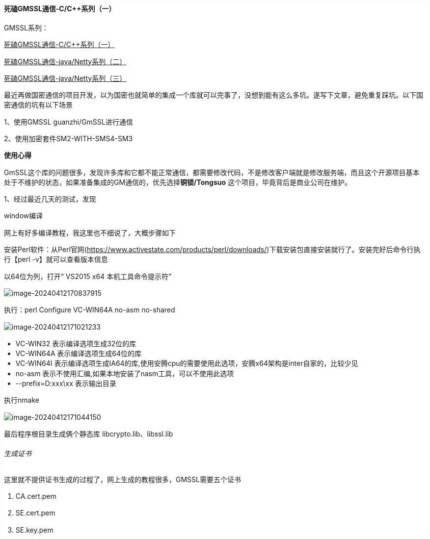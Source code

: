 #### 死磕GMSSL通信-C/C++系列（一）

GMSSL系列：

[死磕GMSSL通信-C/C++系列（一）](./死磕GMSSL通信-CC++系列(一).md)

[死磕GMSSL通信-java/Netty系列（二）](./死磕GMSSL通信-javaNetty系列(二).md)

[死磕GMSSL通信-java/Netty系列（三）](./死磕GMSSL通信-javaNetty系列(三).md)

最近再做国密通信的项目开发，以为国密也就简单的集成一个库就可以完事了，没想到能有这么多坑。遂写下文章，避免重复踩坑。以下国密通信的坑有以下场景

1、使用GMSSL guanzhi/GmSSL进行通信

[https://github.com/guanzhi/GmSSL]: 最新版本，好像只有国密算法，没有openssl
[https://github.com/guanzhi/GmSSL/tree/GmSSL-v2]: v2版本，有openssl

2、使用加密套件SM2-WITH-SMS4-SM3

**使用心得**

​       GmSSL这个库的问题很多，发现许多库和它都不能正常通信，都需要修改代码，不是修改客户端就是修改服务端，而且这个开源项目基本处于不维护的状态，如果准备集成的GM通信的，优先选择**铜锁/Tongsuo** 这个项目，毕竟背后是商业公司在维护。

1、经过最近几天的测试，发现

window编译

网上有好多编译教程，我这里也不细说了，大概步骤如下

安装Perl软件：从Perl官网(https://www.activestate.com/products/perl/downloads/)下载安装包直接安装就行了。安装完好后命令行执行【perl -v】就可以查看版本信息

以64位为列，打开“ VS2015 x64 本机工具命令提示符”



![image-20240412170837915](https://s2.loli.net/2024/04/12/3Vf7CQMSxbegOHz.png)

执行：perl Configure VC-WIN64A no-asm no-shared

![image-20240412171021233](https://s2.loli.net/2024/04/12/79DEwikIBbWSaQV.png)

- VC-WIN32 表示编译选项生成32位的库
- VC-WIN64A 表示编译选项生成64位的库
- VC-WIN64I 表示编译选项生成IA64的库,使用安腾cpu的需要使用此选项，安腾x64架构是inter自家的，比较少见
- no-asm 表示不使用汇编,如果本地安装了nasm工具，可以不使用此选项
- --prefix=D:xxx\xx 表示输出目录

执行nmake

![image-20240412171044150](https://s2.loli.net/2024/04/12/4GhY76DPCNzKgVE.png)

最后程序根目录生成俩个静态库 libcrypto.lib、libssl.lib

###### 生成证书

这里就不提供证书生成的过程了，网上生成的教程很多，GMSSL需要五个证书

1. CA.cert.pem

2. SE.cert.pem

3. SE.key.pem

